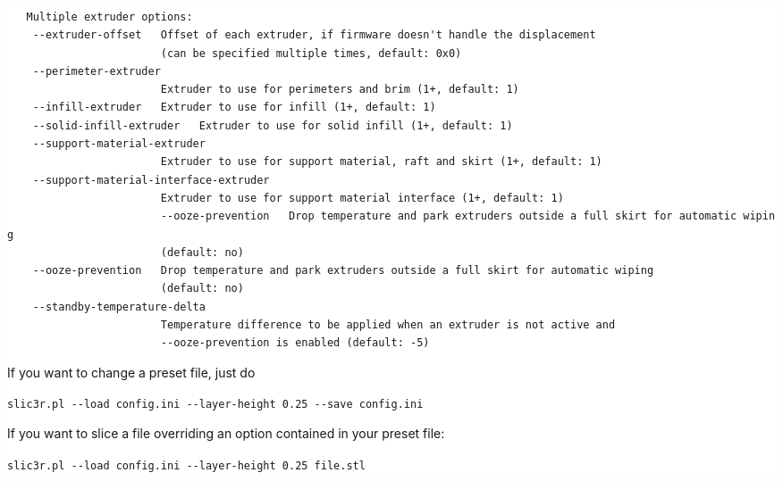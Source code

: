        Multiple extruder options:
        --extruder-offset   Offset of each extruder, if firmware doesn't handle the displacement
                            (can be specified multiple times, default: 0x0)
        --perimeter-extruder
                            Extruder to use for perimeters and brim (1+, default: 1)
        --infill-extruder   Extruder to use for infill (1+, default: 1)
        --solid-infill-extruder   Extruder to use for solid infill (1+, default: 1)
        --support-material-extruder
                            Extruder to use for support material, raft and skirt (1+, default: 1)
        --support-material-interface-extruder
                            Extruder to use for support material interface (1+, default: 1)
                            --ooze-prevention   Drop temperature and park extruders outside a full skirt for automatic wiping
                            (default: no)
        --ooze-prevention   Drop temperature and park extruders outside a full skirt for automatic wiping
                            (default: no)
        --standby-temperature-delta
                            Temperature difference to be applied when an extruder is not active and
                            --ooze-prevention is enabled (default: -5)


If you want to change a preset file, just do

    slic3r.pl --load config.ini --layer-height 0.25 --save config.ini

If you want to slice a file overriding an option contained in your preset file:

    slic3r.pl --load config.ini --layer-height 0.25 file.stl
